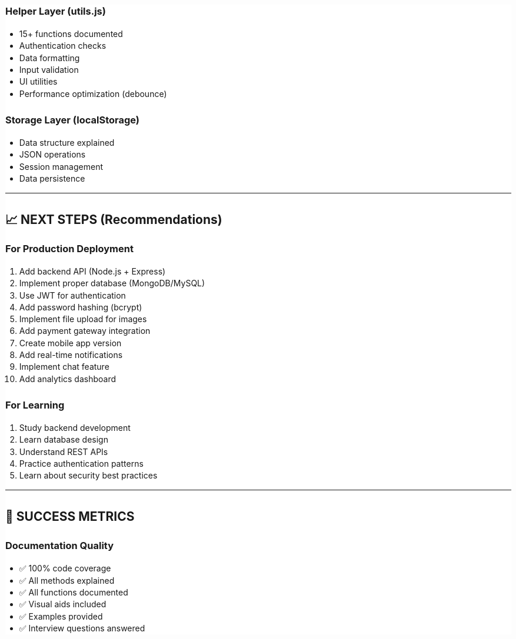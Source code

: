 ### Helper Layer (utils.js)
- 15+ functions documented
- Authentication checks
- Data formatting
- Input validation
- UI utilities
- Performance optimization (debounce)

### Storage Layer (localStorage)
- Data structure explained
- JSON operations
- Session management
- Data persistence

---

## 📈 NEXT STEPS (Recommendations)

### For Production Deployment
1. Add backend API (Node.js + Express)
2. Implement proper database (MongoDB/MySQL)
3. Use JWT for authentication
4. Add password hashing (bcrypt)
5. Implement file upload for images
6. Add payment gateway integration
7. Create mobile app version
8. Add real-time notifications
9. Implement chat feature
10. Add analytics dashboard

### For Learning
1. Study backend development
2. Learn database design
3. Understand REST APIs
4. Practice authentication patterns
5. Learn about security best practices

---

## 🎯 SUCCESS METRICS

### Documentation Quality
- ✅ 100% code coverage
- ✅ All methods explained
- ✅ All functions documented
- ✅ Visual aids included
- ✅ Examples provided
- ✅ Interview questions answered
